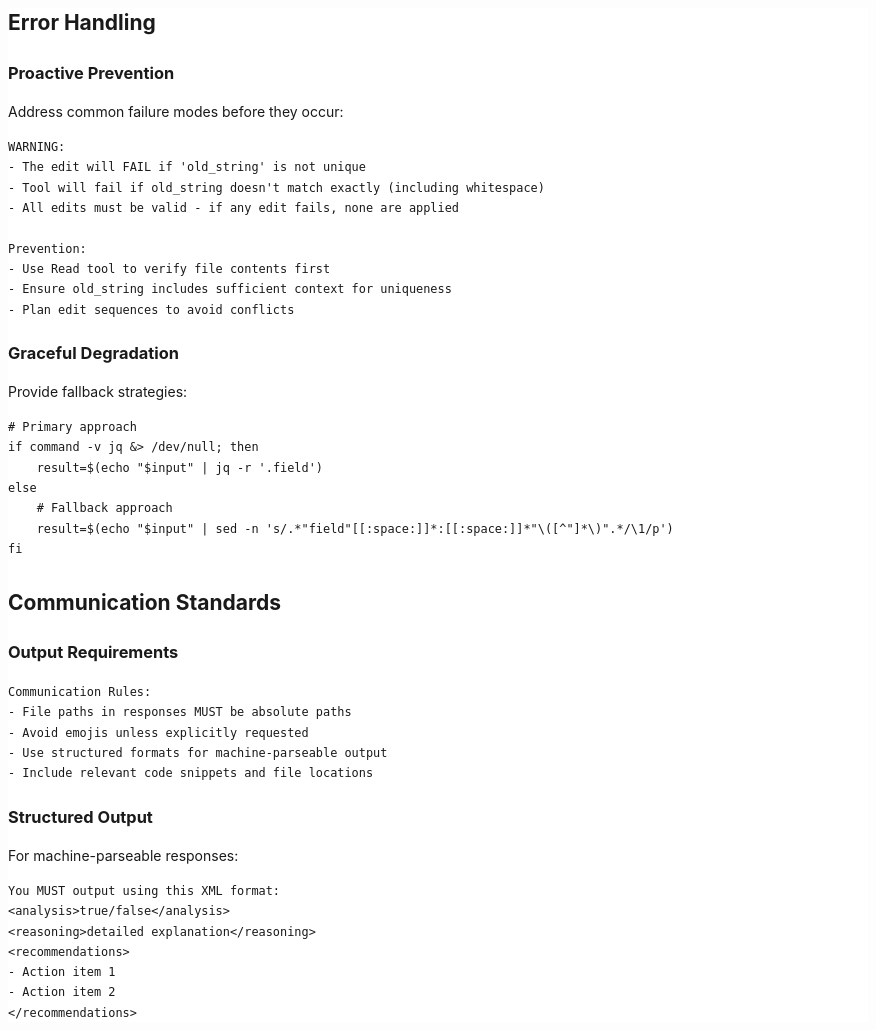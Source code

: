 ## Error Handling

### Proactive Prevention

Address common failure modes before they occur:

```
WARNING:
- The edit will FAIL if 'old_string' is not unique
- Tool will fail if old_string doesn't match exactly (including whitespace)
- All edits must be valid - if any edit fails, none are applied

Prevention:
- Use Read tool to verify file contents first
- Ensure old_string includes sufficient context for uniqueness
- Plan edit sequences to avoid conflicts
```

### Graceful Degradation

Provide fallback strategies:

```
# Primary approach
if command -v jq &> /dev/null; then
    result=$(echo "$input" | jq -r '.field')
else
    # Fallback approach
    result=$(echo "$input" | sed -n 's/.*"field"[[:space:]]*:[[:space:]]*"\([^"]*\)".*/\1/p')
fi
```

## Communication Standards

### Output Requirements

```
Communication Rules:
- File paths in responses MUST be absolute paths
- Avoid emojis unless explicitly requested
- Use structured formats for machine-parseable output
- Include relevant code snippets and file locations
```

### Structured Output

For machine-parseable responses:

```
You MUST output using this XML format:
<analysis>true/false</analysis>
<reasoning>detailed explanation</reasoning>
<recommendations>
- Action item 1
- Action item 2
</recommendations>
```
